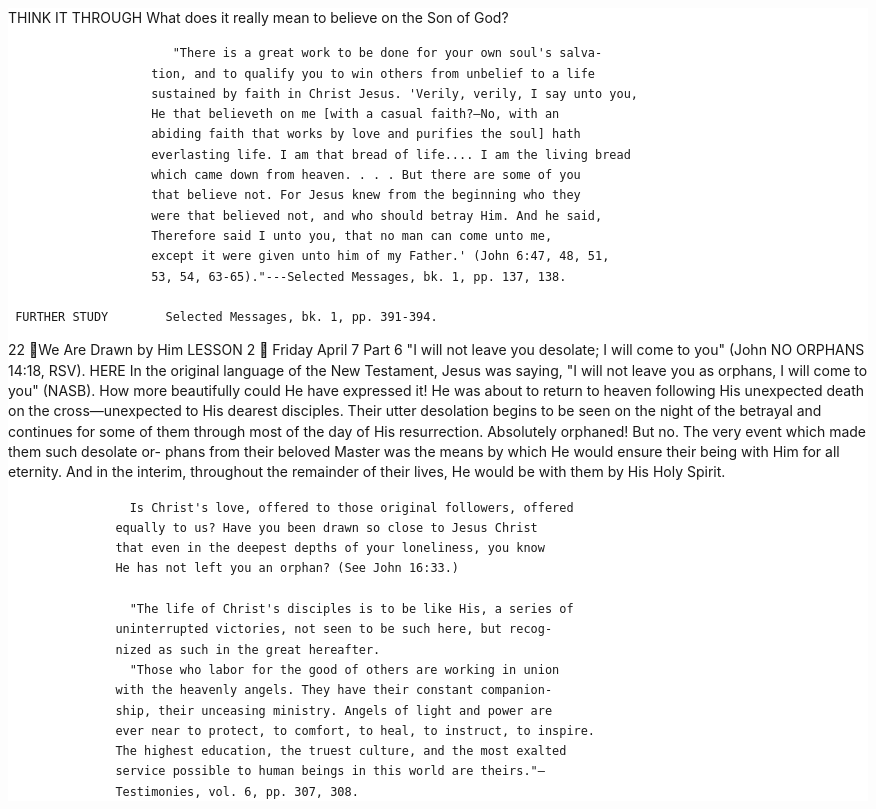 THINK IT THROUGH          What does it really mean to believe on the Son of God?

                           "There is a great work to be done for your own soul's salva-
                        tion, and to qualify you to win others from unbelief to a life
                        sustained by faith in Christ Jesus. 'Verily, verily, I say unto you,
                        He that believeth on me [with a casual faith?—No, with an
                        abiding faith that works by love and purifies the soul] hath
                        everlasting life. I am that bread of life.... I am the living bread
                        which came down from heaven. . . . But there are some of you
                        that believe not. For Jesus knew from the beginning who they
                        were that believed not, and who should betray Him. And he said,
                        Therefore said I unto you, that no man can come unto me,
                        except it were given unto him of my Father.' (John 6:47, 48, 51,
                        53, 54, 63-65)."---Selected Messages, bk. 1, pp. 137, 138.

     FURTHER STUDY        Selected Messages, bk. 1, pp. 391-394.



22
We Are Drawn by Him          LESSON 2                                   ❑   Friday
                                                                            April 7
          Part 6     "I will not leave you desolate; I will come to you" (John
    NO ORPHANS     14:18, RSV).
          HERE
                     In the original language of the New Testament, Jesus was
                   saying, "I will not leave you as orphans, I will come to you"
                   (NASB). How more beautifully could He have expressed it! He
                   was about to return to heaven following His unexpected death
                   on the cross—unexpected to His dearest disciples. Their utter
                   desolation begins to be seen on the night of the betrayal and
                   continues for some of them through most of the day of His
                   resurrection. Absolutely orphaned!
                     But no. The very event which made them such desolate or-
                   phans from their beloved Master was the means by which He
                   would ensure their being with Him for all eternity. And in the
                   interim, throughout the remainder of their lives, He would be
                   with them by His Holy Spirit.

                     Is Christ's love, offered to those original followers, offered
                   equally to us? Have you been drawn so close to Jesus Christ
                   that even in the deepest depths of your loneliness, you know
                   He has not left you an orphan? (See John 16:33.)

                     "The life of Christ's disciples is to be like His, a series of
                   uninterrupted victories, not seen to be such here, but recog-
                   nized as such in the great hereafter.
                     "Those who labor for the good of others are working in union
                   with the heavenly angels. They have their constant companion-
                   ship, their unceasing ministry. Angels of light and power are
                   ever near to protect, to comfort, to heal, to instruct, to inspire.
                   The highest education, the truest culture, and the most exalted
                   service possible to human beings in this world are theirs."—
                   Testimonies, vol. 6, pp. 307, 308.
